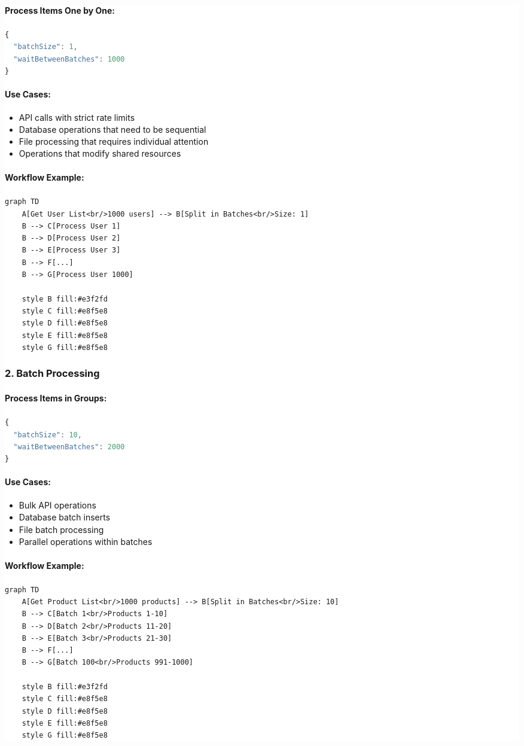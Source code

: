 #### Process Items One by One:
```javascript
{
  "batchSize": 1,
  "waitBetweenBatches": 1000
}
```

#### Use Cases:
- API calls with strict rate limits
- Database operations that need to be sequential
- File processing that requires individual attention
- Operations that modify shared resources

#### Workflow Example:
```mermaid
graph TD
    A[Get User List<br/>1000 users] --> B[Split in Batches<br/>Size: 1]
    B --> C[Process User 1]
    B --> D[Process User 2]
    B --> E[Process User 3]
    B --> F[...]
    B --> G[Process User 1000]
    
    style B fill:#e3f2fd
    style C fill:#e8f5e8
    style D fill:#e8f5e8
    style E fill:#e8f5e8
    style G fill:#e8f5e8
```

### 2. **Batch Processing**

#### Process Items in Groups:
```javascript
{
  "batchSize": 10,
  "waitBetweenBatches": 2000
}
```

#### Use Cases:
- Bulk API operations
- Database batch inserts
- File batch processing
- Parallel operations within batches

#### Workflow Example:
```mermaid
graph TD
    A[Get Product List<br/>1000 products] --> B[Split in Batches<br/>Size: 10]
    B --> C[Batch 1<br/>Products 1-10]
    B --> D[Batch 2<br/>Products 11-20]
    B --> E[Batch 3<br/>Products 21-30]
    B --> F[...]
    B --> G[Batch 100<br/>Products 991-1000]
    
    style B fill:#e3f2fd
    style C fill:#e8f5e8
    style D fill:#e8f5e8
    style E fill:#e8f5e8
    style G fill:#e8f5e8
```
